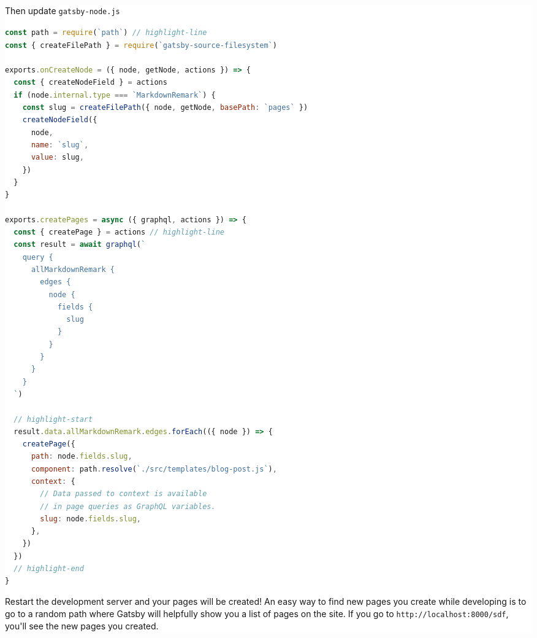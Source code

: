 Then update `gatsby-node.js`

```javascript:title=gatsby-node.js
const path = require(`path`) // highlight-line
const { createFilePath } = require(`gatsby-source-filesystem`)

exports.onCreateNode = ({ node, getNode, actions }) => {
  const { createNodeField } = actions
  if (node.internal.type === `MarkdownRemark`) {
    const slug = createFilePath({ node, getNode, basePath: `pages` })
    createNodeField({
      node,
      name: `slug`,
      value: slug,
    })
  }
}

exports.createPages = async ({ graphql, actions }) => {
  const { createPage } = actions // highlight-line
  const result = await graphql(`
    query {
      allMarkdownRemark {
        edges {
          node {
            fields {
              slug
            }
          }
        }
      }
    }
  `)

  // highlight-start
  result.data.allMarkdownRemark.edges.forEach(({ node }) => {
    createPage({
      path: node.fields.slug,
      component: path.resolve(`./src/templates/blog-post.js`),
      context: {
        // Data passed to context is available
        // in page queries as GraphQL variables.
        slug: node.fields.slug,
      },
    })
  })
  // highlight-end
}
```

Restart the development server and your pages will be created! An easy way to
find new pages you create while developing is to go to a random path where
Gatsby will helpfully show you a list of pages on the site. If you go to
`http://localhost:8000/sdf`, you'll see the new pages you created.
